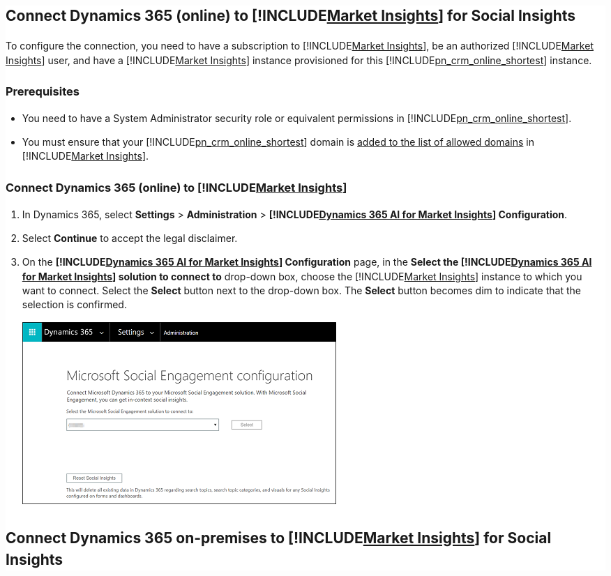 <a name="add-social-engagement-visuals-to-dynamics-365"></a>

## Connect Dynamics 365 (online) to [!INCLUDE[Market Insights](../includes/pn-market-insights-short.md)] for Social Insights

To configure the connection, you need to have a subscription to [!INCLUDE[Market Insights](../includes/pn-market-insights-short.md)], be an authorized [!INCLUDE[Market Insights](../includes/pn-market-insights-short.md)] user, and have a [!INCLUDE[Market Insights](../includes/pn-market-insights-short.md)] instance provisioned for this [!INCLUDE[pn_crm_online_shortest](../includes/pn-crm-shortest.md)] instance.

### Prerequisites

- You need to have a System Administrator security role or equivalent permissions in [!INCLUDE[pn_crm_online_shortest](../includes/pn-crm-online-shortest.md)].

- You must ensure that your [!INCLUDE[pn_crm_online_shortest](../includes/pn-crm-shortest.md)] domain is [added to the list of allowed domains](connect-other-domains.md) in [!INCLUDE[Market Insights](../includes/pn-market-insights-short.md)]. 

### Connect Dynamics 365 (online) to [!INCLUDE[Market Insights](../includes/pn-market-insights-short.md)]

1. In Dynamics 365, select **Settings** > **Administration** > **[!INCLUDE[Dynamics 365 AI for Market Insights](../includes/pn-market-insights-long.md)] Configuration**.

2. Select **Continue** to accept the legal disclaimer.

3. On the **[!INCLUDE[Dynamics 365 AI for Market Insights](../includes/pn-market-insights-long.md)] Configuration** page, in the **Select the [!INCLUDE[Dynamics 365 AI for Market Insights](../includes/pn-market-insights-long.md)] solution to connect to** drop-down box, choose the [!INCLUDE[Market Insights](../includes/pn-market-insights-short.md)] instance to which you want to connect. Select the **Select** button next to the drop-down box. The **Select** button becomes dim to indicate that the selection is confirmed.

   ![microsoft dynamics 365 ai for market insights configuration view](media/social-insights-configuration-online.png "Microsoft Dynamics 365 AI for Market Insights Configuration view")  

## Connect Dynamics 365 on-premises to [!INCLUDE[Market Insights](../includes/pn-market-insights-short.md)] for Social Insights
